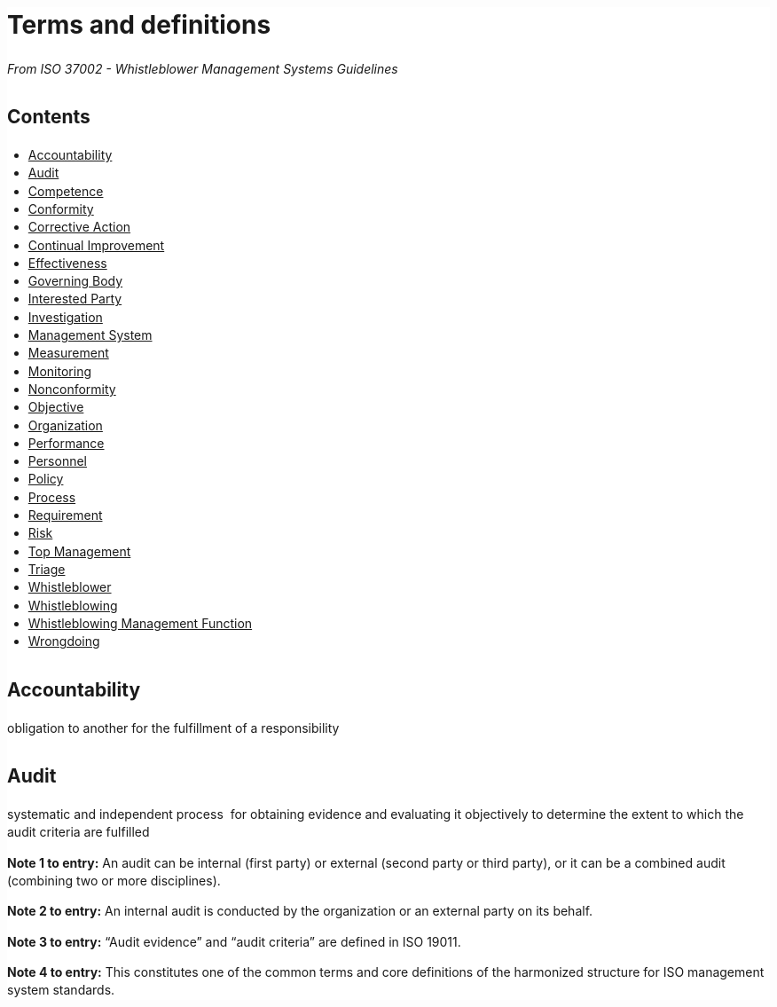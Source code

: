 # Terms and definitions

_From ISO 37002 - Whistleblower Management Systems Guidelines_

## Contents
- [Accountability](#accountability)
- [Audit](#audit)
- [Competence](#competence)
- [Conformity](#conformity)
- [Corrective Action](#corrective-action)
- [Continual Improvement](#continual-improvement)
- [Effectiveness](#effectiveness)
- [Governing Body](#governing-body)
- [Interested Party](#interested-party-preferred-term)
- [Investigation](#investigation)
- [Management System](#management-system)
- [Measurement](#measurement)
- [Monitoring](#monitoring)
- [Nonconformity](#nonconformity)
- [Objective](#objective)
- [Organization](#organization)
- [Performance](#performance)
- [Personnel](#personnel)
- [Policy](#policy)
- [Process](#process)
- [Requirement](#requirement)
- [Risk](#risk)
- [Top Management](#top-management)
- [Triage](#triage)
- [Whistleblower](#whistleblower)
- [Whistleblowing](#whistleblowing)
- [Whistleblowing Management Function](#whistleblowing-management-function)
- [Wrongdoing](#wrongdoing)

## Accountability
obligation to another for the fulfillment of a responsibility

## Audit
systematic and independent process  for obtaining evidence and evaluating it objectively to determine the extent to which the audit criteria are fulfilled

**Note 1 to entry:** An audit can be internal (first party) or external (second party or third party), or it can be a combined audit (combining two or more disciplines).

**Note 2 to entry:** An internal audit is conducted by the organization or an external party on its behalf.

**Note 3 to entry:** “Audit evidence” and “audit criteria” are defined in ISO 19011.

**Note 4 to entry:** This constitutes one of the common terms and core definitions of the harmonized structure for ISO management system standards.
